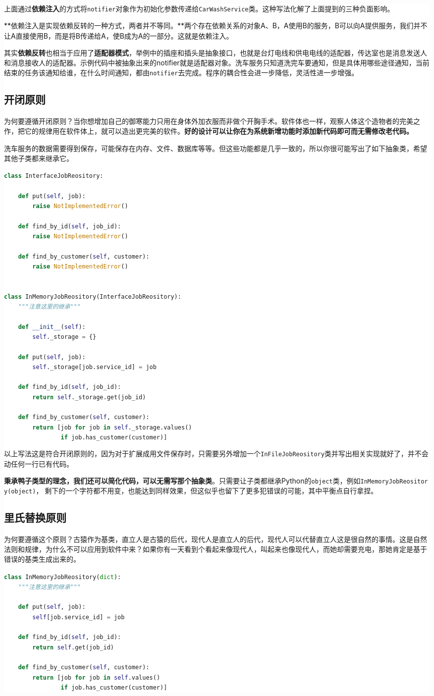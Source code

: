 上面通过**依赖注入**的方式将`notifier`对象作为初始化参数传递给`CarWashService`类。这种写法化解了上面提到的三种负面影响。

**依赖注入是实现依赖反转的一种方式，两者并不等同。**两个存在依赖关系的对象A、B，A使用B的服务，B可以向A提供服务，我们并不让A直接使用B，而是将B传递给A，使B成为A的一部分。这就是依赖注入。

其实**依赖反转**也相当于应用了**适配器模式**，举例中的插座和插头是抽象接口，也就是台灯电线和供电电线的适配器，传达室也是消息发送人和消息接收人的适配器。示例代码中被抽象出来的notifier就是适配器对象。洗车服务只知道洗完车要通知，但是具体用哪些途径通知，当前结束的任务该通知给谁，在什么时间通知，都由`notifier`去完成。程序的耦合性会进一步降低，灵活性进一步增强。

## 开闭原则
为何要遵循开闭原则？当你想增加自己的御寒能力只用在身体外加衣服而非做个开胸手术。软件体也一样，观察人体这个造物者的完美之作，把它的规律用在软件体上，就可以造出更完美的软件。**好的设计可以让你在为系统新增功能时添加新代码即可而无需修改老代码。**

洗车服务的数据需要得到保存，可能保存在内存、文件、数据库等等。但这些功能都是几乎一致的，所以你很可能写出了如下抽象类，希望其他子类都来继承它。
```python
class InterfaceJobReository:

    def put(self, job):
        raise NotImplementedError()

    def find_by_id(self, job_id):
        raise NotImplementedError()

    def find_by_customer(self, customer):
        raise NotImplementedError()


class InMemoryJobReository(InterfaceJobReository):
	"""注意这里的继承"""

    def __init__(self):
        self._storage = {}

    def put(self, job):
        self._storage[job.service_id] = job

    def find_by_id(self, job_id):
        return self._storage.get(job_id)

    def find_by_customer(self, customer):
        return [job for job in self._storage.values()
                if job.has_customer(customer)]
```

以上写法这是符合开闭原则的，因为对于扩展成用文件保存时，只需要另外增加一个`InFileJobReository`类并写出相关实现就好了，并不会动任何一行已有代码。

**秉承鸭子类型的理念，我们还可以简化代码，可以无需写那个抽象类**。只需要让子类都继承Python的`object`类，例如`InMemoryJobReository(object)`， 剩下的一个字符都不用变，也能达到同样效果，但这似乎也留下了更多犯错误的可能，其中平衡点自行拿捏。

## 里氏替换原则
为何要遵循这个原则？古猿作为基类，直立人是古猿的后代，现代人是直立人的后代，现代人可以代替直立人这是很自然的事情。这是自然法则和规律，为什么不可以应用到软件中来？如果你有一天看到个看起来像现代人，叫起来也像现代人，而她却需要充电，那她肯定是基于错误的基类生成出来的。
```python
class InMemoryJobReository(dict):
	"""注意这里的继承"""

    def put(self, job):
        self[job.service_id] = job

    def find_by_id(self, job_id):
        return self.get(job_id)

    def find_by_customer(self, customer):
        return [job for job in self.values()
                if job.has_customer(customer)]
```
